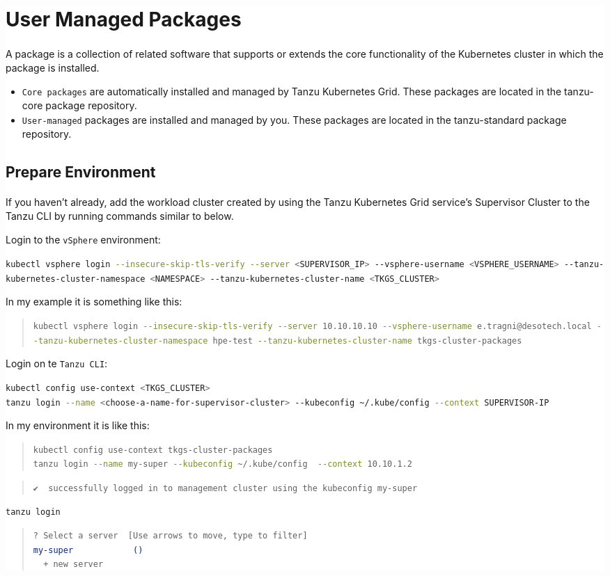 # User Managed Packages

A package is a collection of related software that supports or extends the core functionality of the Kubernetes cluster in which the package is installed.

- `Core packages` are automatically installed and managed by Tanzu Kubernetes Grid. These packages are located in the tanzu-core package repository.
- `User-managed` packages are installed and managed by you. These packages are located in the tanzu-standard package repository.

## Prepare Environment
If you haven’t already, add the workload cluster created by using the Tanzu Kubernetes Grid service’s Supervisor Cluster to the Tanzu CLI by running commands similar to below.

Login to the `vSphere` environment:

```bash
kubectl vsphere login --insecure-skip-tls-verify --server <SUPERVISOR_IP> --vsphere-username <VSPHERE_USERNAME> --tanzu-kubernetes-cluster-namespace <NAMESPACE> --tanzu-kubernetes-cluster-name <TKGS_CLUSTER>
```
In my example it is something like this:

> ```bash
> kubectl vsphere login --insecure-skip-tls-verify --server 10.10.10.10 --vsphere-username e.tragni@desotech.local --tanzu-kubernetes-cluster-namespace hpe-test --tanzu-kubernetes-cluster-name tkgs-cluster-packages
> ```

Login on te `Tanzu CLI`:
```bash
kubectl config use-context <TKGS_CLUSTER> 
tanzu login --name <choose-a-name-for-supervisor-cluster> --kubeconfig ~/.kube/config --context SUPERVISOR-IP
```
In my environment it is like this:

> ```bash
> kubectl config use-context tkgs-cluster-packages
> tanzu login --name my-super --kubeconfig ~/.kube/config  --context 10.10.1.2
> ```

> ```bash
> ✔  successfully logged in to management cluster using the kubeconfig my-super
> ```
> 

```bash
tanzu login
```
> ```bash
> ? Select a server  [Use arrows to move, type to filter]
> my-super            ()
>   + new server
> 
> ```
